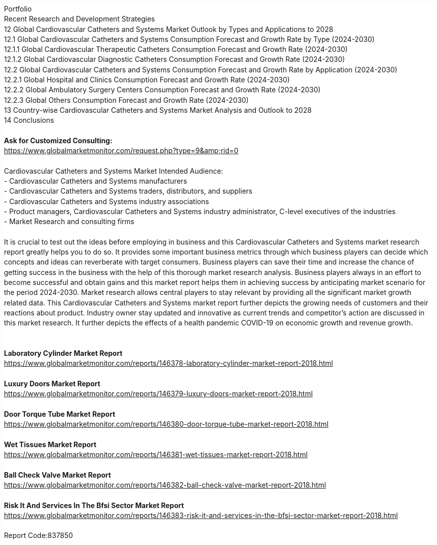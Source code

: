 Portfolio<br />Recent Research and Development Strategies<br />12 Global Cardiovascular Catheters and Systems Market Outlook by Types and Applications to 2028<br />12.1 Global Cardiovascular Catheters and Systems Consumption Forecast and Growth Rate by Type (2024-2030)<br />12.1.1 Global Cardiovascular Therapeutic Catheters Consumption Forecast and Growth Rate (2024-2030)<br />12.1.2 Global Cardiovascular Diagnostic Catheters Consumption Forecast and Growth Rate (2024-2030)<br />12.2 Global Cardiovascular Catheters and Systems Consumption Forecast and Growth Rate by Application (2024-2030)<br />12.2.1 Global Hospital and Clinics Consumption Forecast and Growth Rate (2024-2030)<br />12.2.2 Global Ambulatory Surgery Centers Consumption Forecast and Growth Rate (2024-2030)<br />12.2.3 Global Others Consumption Forecast and Growth Rate (2024-2030)<br />13 Country-wise Cardiovascular Catheters and Systems Market Analysis and Outlook to 2028<br />14 Conclusions<br /><br /><strong>Ask for Customized Consulting:</strong><br /><a href="https://www.globalmarketmonitor.com/request.php?type=9&amp;rid=0">https://www.globalmarketmonitor.com/request.php?type=9&amp;rid=0</a><br /><br />Cardiovascular Catheters and Systems Market Intended Audience:<br />- Cardiovascular Catheters and Systems manufacturers<br />- Cardiovascular Catheters and Systems traders, distributors, and suppliers<br />- Cardiovascular Catheters and Systems industry associations<br />- Product managers, Cardiovascular Catheters and Systems industry administrator, C-level executives of the industries<br />- Market Research and consulting firms<br /><br />It is crucial to test out the ideas before employing in business and this Cardiovascular Catheters and Systems market research report greatly helps you to do so. It provides some important business metrics through which business players can decide which concepts and ideas can reverberate with target consumers. Business players can save their time and increase the chance of getting success in the business with the help of this thorough market research analysis. Business players always in an effort to become successful and obtain gains and this market report helps them in achieving success by anticipating market scenario for the period 2024-2030. Market research allows central players to stay relevant by providing all the significant market growth related data. This Cardiovascular Catheters and Systems market report further depicts the growing needs of customers and their reactions about product. Industry owner stay updated and innovative as current trends and competitor’s action are discussed in this market research. It further depicts the effects of a health pandemic COVID-19 on economic growth and revenue growth. <br /><br /><strong><br /></strong><strong>Laboratory Cylinder Market Report</strong><br /><a href="https://www.globalmarketmonitor.com/reports/146378-laboratory-cylinder-market-report-2018.html">https://www.globalmarketmonitor.com/reports/146378-laboratory-cylinder-market-report-2018.html</a><br /><br /><strong>Luxury Doors Market Report</strong><br /><a href="https://www.globalmarketmonitor.com/reports/146379-luxury-doors-market-report-2018.html">https://www.globalmarketmonitor.com/reports/146379-luxury-doors-market-report-2018.html</a><br /><br /><strong>Door Torque Tube Market Report</strong><br /><a href="https://www.globalmarketmonitor.com/reports/146380-door-torque-tube-market-report-2018.html">https://www.globalmarketmonitor.com/reports/146380-door-torque-tube-market-report-2018.html</a><br /><br /><strong>Wet Tissues Market Report</strong><br /><a href="https://www.globalmarketmonitor.com/reports/146381-wet-tissues-market-report-2018.html">https://www.globalmarketmonitor.com/reports/146381-wet-tissues-market-report-2018.html</a><br /><br /><strong>Ball Check Valve Market Report</strong><br /><a href="https://www.globalmarketmonitor.com/reports/146382-ball-check-valve-market-report-2018.html">https://www.globalmarketmonitor.com/reports/146382-ball-check-valve-market-report-2018.html</a><br /><br /><strong>Risk It And Services In The Bfsi Sector Market Report</strong><br /><a href="https://www.globalmarketmonitor.com/reports/146383-risk-it-and-services-in-the-bfsi-sector-market-report-2018.html">https://www.globalmarketmonitor.com/reports/146383-risk-it-and-services-in-the-bfsi-sector-market-report-2018.html</a><br /><br />Report Code:837850</p>
